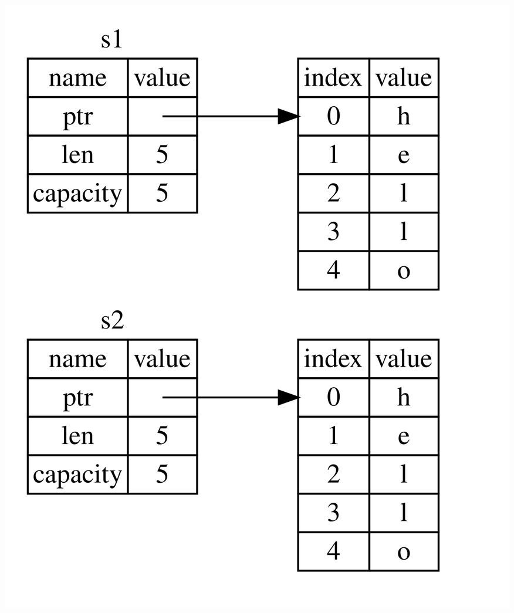 ![Dört tablo: s1 ve s2 için yığın verilerini temsil eden iki tablo ve her biri yığın dışındaki string verilerinin kendi kopyalarına işaret eder.](images/rust/img/trpl04-03.svg)
